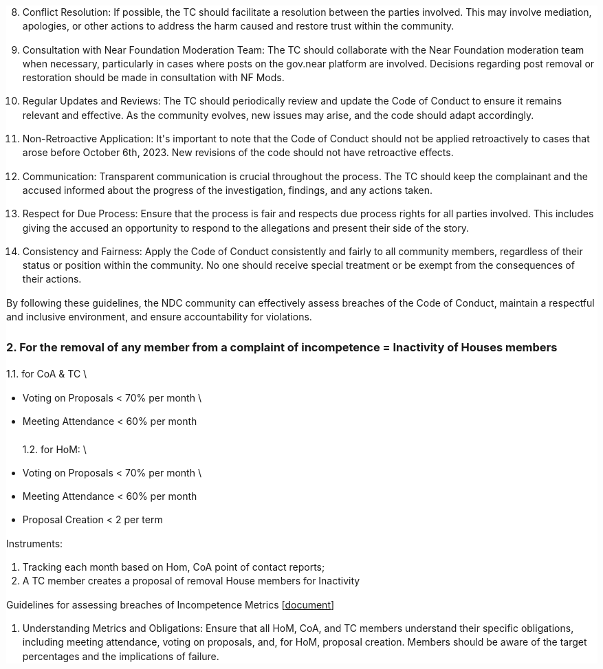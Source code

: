 8. Conflict Resolution: If possible, the TC should facilitate a resolution between the parties involved. This may involve mediation, apologies, or other actions to address the harm caused and restore trust within the community.

9. Consultation with Near Foundation Moderation Team: The TC should collaborate with the Near Foundation moderation team when necessary, particularly in cases where posts on the gov.near platform are involved. Decisions regarding post removal or restoration should be made in consultation with NF Mods.

10. Regular Updates and Reviews: The TC should periodically review and update the Code of Conduct to ensure it remains relevant and effective. As the community evolves, new issues may arise, and the code should adapt accordingly.

11. Non-Retroactive Application: It's important to note that the Code of Conduct should not be applied retroactively to cases that arose before October 6th, 2023. New revisions of the code should not have retroactive effects.

12. Communication: Transparent communication is crucial throughout the process. The TC should keep the complainant and the accused informed about the progress of the investigation, findings, and any actions taken.

13. Respect for Due Process: Ensure that the process is fair and respects due process rights for all parties involved. This includes giving the accused an opportunity to respond to the allegations and present their side of the story.

14. Consistency and Fairness: Apply the Code of Conduct consistently and fairly to all community members, regardless of their status or position within the community. No one should receive special treatment or be exempt from the consequences of their actions.

By following these guidelines, the NDC community can effectively assess breaches of the Code of Conduct, maintain a respectful and inclusive environment, and ensure accountability for violations.


### **2. For the removal of any member from a complaint of incompetence = Inactivity of Houses members**

1.1. for CoA & TC \
- Voting on Proposals &lt; 70% per month \
- Meeting Attendance &lt; 60% per month \
 \
1.2. for HoM: \
- Voting on Proposals &lt; 70%  per month \
- Meeting Attendance &lt; 60% per month

- Proposal Creation &lt; 2 per term

Instruments:



1. Tracking each month based on Hom, CoA point of contact reports;
2. A TC member creates a proposal of removal House members for Inactivity

Guidelines for assessing breaches of Incompetence Metrics [[document](https://docs.google.com/document/d/1CVPs7IEbLnEnQw_ckUeKEDIVvWsLkHIQBJAoUhrdpLg/edit)]

1. Understanding Metrics and Obligations: Ensure that all HoM, CoA, and TC members understand their specific obligations, including meeting attendance, voting on proposals, and, for HoM, proposal creation. Members should be aware of the target percentages and the implications of failure.
